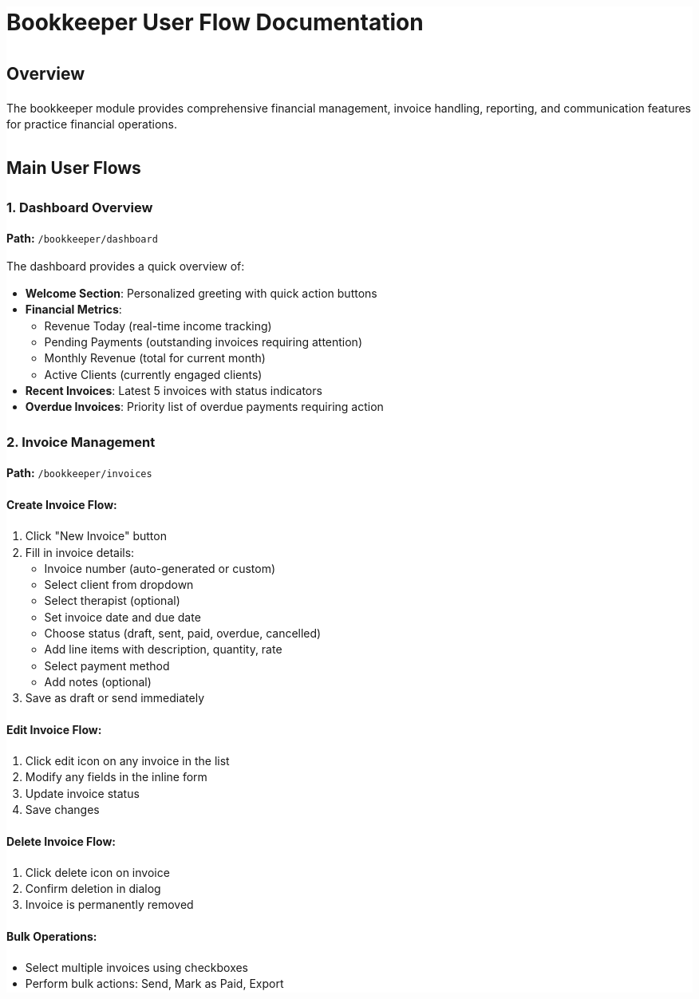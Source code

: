 # Bookkeeper User Flow Documentation

## Overview
The bookkeeper module provides comprehensive financial management, invoice handling, reporting, and communication features for practice financial operations.

## Main User Flows

### 1. Dashboard Overview
**Path:** `/bookkeeper/dashboard`

The dashboard provides a quick overview of:
- **Welcome Section**: Personalized greeting with quick action buttons
- **Financial Metrics**: 
  - Revenue Today (real-time income tracking)
  - Pending Payments (outstanding invoices requiring attention)
  - Monthly Revenue (total for current month)
  - Active Clients (currently engaged clients)
- **Recent Invoices**: Latest 5 invoices with status indicators
- **Overdue Invoices**: Priority list of overdue payments requiring action

### 2. Invoice Management
**Path:** `/bookkeeper/invoices`

#### Create Invoice Flow:
1. Click "New Invoice" button
2. Fill in invoice details:
   - Invoice number (auto-generated or custom)
   - Select client from dropdown
   - Select therapist (optional)
   - Set invoice date and due date
   - Choose status (draft, sent, paid, overdue, cancelled)
   - Add line items with description, quantity, rate
   - Select payment method
   - Add notes (optional)
3. Save as draft or send immediately

#### Edit Invoice Flow:
1. Click edit icon on any invoice in the list
2. Modify any fields in the inline form
3. Update invoice status
4. Save changes

#### Delete Invoice Flow:
1. Click delete icon on invoice
2. Confirm deletion in dialog
3. Invoice is permanently removed

#### Bulk Operations:
- Select multiple invoices using checkboxes
- Perform bulk actions: Send, Mark as Paid, Export
